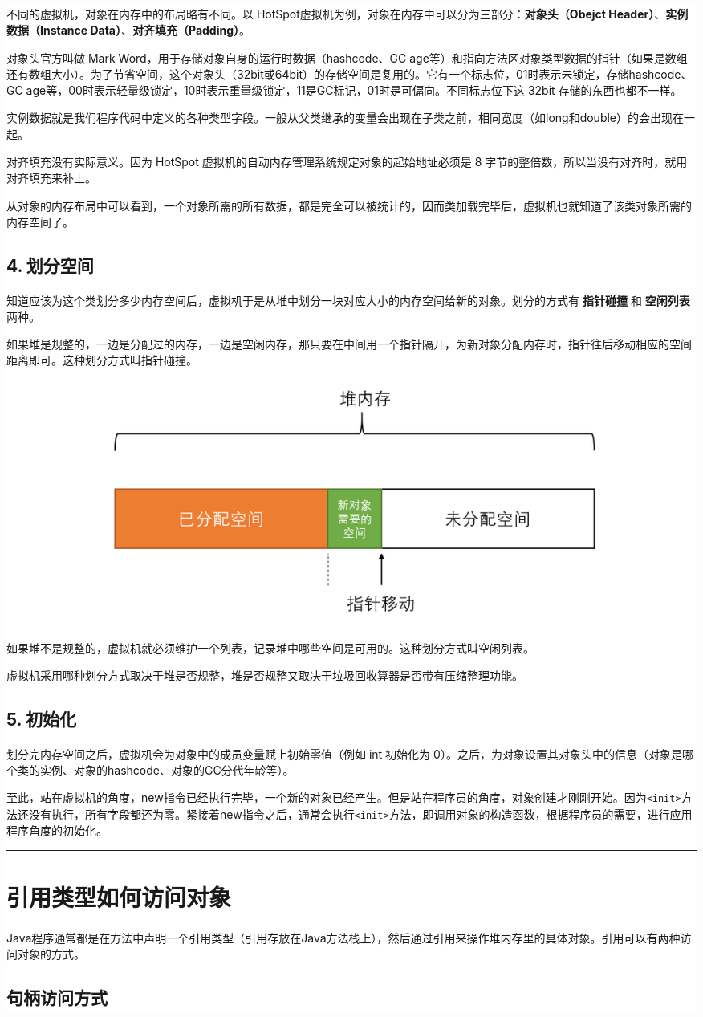 不同的虚拟机，对象在内存中的布局略有不同。以 HotSpot虚拟机为例，对象在内存中可以分为三部分：**对象头（Obejct Header）**、**实例数据（Instance Data）**、**对齐填充（Padding）**。

对象头官方叫做 Mark Word，用于存储对象自身的运行时数据（hashcode、GC age等）和指向方法区对象类型数据的指针（如果是数组还有数组大小）。为了节省空间，这个对象头（32bit或64bit）的存储空间是复用的。它有一个标志位，01时表示未锁定，存储hashcode、GC age等，00时表示轻量级锁定，10时表示重量级锁定，11是GC标记，01时是可偏向。不同标志位下这 32bit 存储的东西也都不一样。

实例数据就是我们程序代码中定义的各种类型字段。一般从父类继承的变量会出现在子类之前，相同宽度（如long和double）的会出现在一起。

对齐填充没有实际意义。因为 HotSpot 虚拟机的自动内存管理系统规定对象的起始地址必须是 8 字节的整倍数，所以当没有对齐时，就用对齐填充来补上。

从对象的内存布局中可以看到，一个对象所需的所有数据，都是完全可以被统计的，因而类加载完毕后，虚拟机也就知道了该类对象所需的内存空间了。

## 4. 划分空间

知道应该为这个类划分多少内存空间后，虚拟机于是从堆中划分一块对应大小的内存空间给新的对象。划分的方式有 **指针碰撞** 和 **空闲列表** 两种。

如果堆是规整的，一边是分配过的内存，一边是空闲内存，那只要在中间用一个指针隔开，为新对象分配内存时，指针往后移动相应的空间距离即可。这种划分方式叫指针碰撞。

![pointer_move](/images/Java/pointer_move.png)

如果堆不是规整的，虚拟机就必须维护一个列表，记录堆中哪些空间是可用的。这种划分方式叫空闲列表。

虚拟机采用哪种划分方式取决于堆是否规整，堆是否规整又取决于垃圾回收算器是否带有压缩整理功能。

## 5. 初始化

划分完内存空间之后，虚拟机会为对象中的成员变量赋上初始零值（例如 int 初始化为 0）。之后，为对象设置其对象头中的信息（对象是哪个类的实例、对象的hashcode、对象的GC分代年龄等）。

至此，站在虚拟机的角度，new指令已经执行完毕，一个新的对象已经产生。但是站在程序员的角度，对象创建才刚刚开始。因为`<init>`方法还没有执行，所有字段都还为零。紧接着new指令之后，通常会执行`<init>`方法，即调用对象的构造函数，根据程序员的需要，进行应用程序角度的初始化。

---

# 引用类型如何访问对象

Java程序通常都是在方法中声明一个引用类型（引用存放在Java方法栈上），然后通过引用来操作堆内存里的具体对象。引用可以有两种访问对象的方式。

## 句柄访问方式
